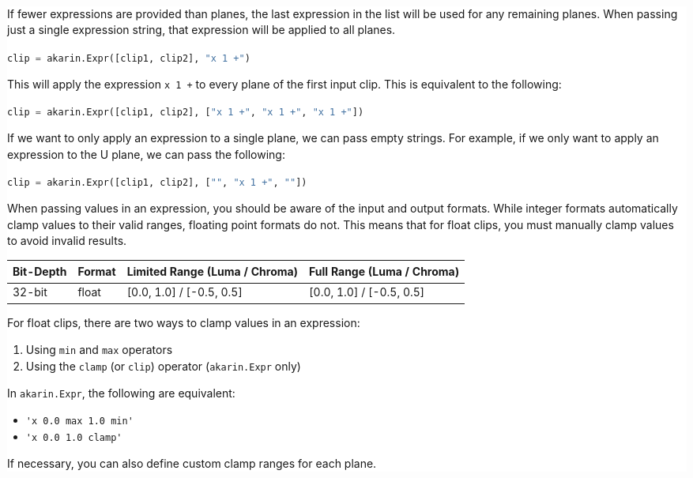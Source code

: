 If fewer expressions are provided
than planes,
the last expression in the list
will be used for any remaining planes.
When passing just a single expression string,
that expression will be applied to all planes.

```py
clip = akarin.Expr([clip1, clip2], "x 1 +")
```

This will apply the expression `x 1 +`
to every plane of the first input clip.
This is equivalent to the following:

```py
clip = akarin.Expr([clip1, clip2], ["x 1 +", "x 1 +", "x 1 +"])
```

If we want to only apply an expression
to a single plane,
we can pass empty strings.
For example,
if we only want to apply an expression
to the U plane,
we can pass the following:

```py
clip = akarin.Expr([clip1, clip2], ["", "x 1 +", ""])
```

When passing values in an expression,
you should be aware of
the input and output formats.
While integer formats automatically clamp values
to their valid ranges,
floating point formats do not.
This means that for float clips,
you must manually clamp values
to avoid invalid results.

| Bit-Depth    | Format  | Limited Range (Luma / Chroma) | Full Range (Luma / Chroma) |
| ------------ | ------- | ----------------------------- | -------------------------- |
| 32-bit       | float   | [0.0, 1.0] / [-0.5, 0.5]      | [0.0, 1.0] / [-0.5, 0.5]   |

For float clips, there are two ways to clamp values in an expression:

1. Using `min` and `max` operators
2. Using the `clamp` (or `clip`) operator (`akarin.Expr` only)

In `akarin.Expr`,
the following are equivalent:

- `'x 0.0 max 1.0 min'`
- `'x 0.0 1.0 clamp'`

If necessary,
you can also define
custom clamp ranges
for each plane.
